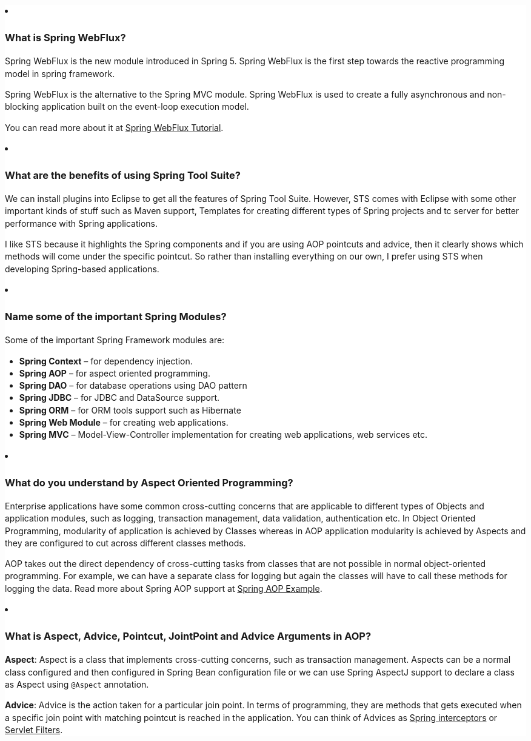 <li>
<h3>What is Spring WebFlux?</h3>
<p>Spring WebFlux is the new module introduced in Spring 5. Spring WebFlux is the first step towards the reactive programming model in spring framework.</p>
<p>Spring WebFlux is the alternative to the Spring MVC module. Spring WebFlux is used to create a fully asynchronous and non-blocking application built on the event-loop execution model.</p>
<p>You can read more about it at <a href="https://www.journaldev.com/20763/spring-webflux-reactive-programming" rel="noopener noreferrer" target="_blank">Spring WebFlux Tutorial</a>.
</li>
<p><a name="spring-tool-suite"></a></p>
<li>
<h3>What are the benefits of using Spring Tool Suite?</h3>
<p>We can install plugins into Eclipse to get all the features of Spring Tool Suite. However, STS comes with Eclipse with some other important kinds of stuff such as Maven support, Templates for creating different types of Spring projects and tc server for better performance with Spring applications.</p>
<p>I like STS because it highlights the Spring components and if you are using AOP pointcuts and advice, then it clearly shows which methods will come under the specific pointcut. So rather than installing everything on our own, I prefer using STS when developing Spring-based applications.
</li>
<p><a name="spring-modules"></a></p>
<li>
<h3>Name some of the important Spring Modules?</h3>
<p>Some of the important Spring Framework modules are:</p>
<ul>
<li><strong>Spring Context</strong> &#8211; for dependency injection.</li>
<li><strong>Spring AOP</strong> &#8211; for aspect oriented programming.</li>
<li><strong>Spring DAO</strong> &#8211; for database operations using DAO pattern</li>
<li><strong>Spring JDBC</strong> &#8211; for JDBC and DataSource support.</li>
<li><strong>Spring ORM</strong> &#8211; for ORM tools support such as Hibernate</li>
<li><strong>Spring Web Module</strong> &#8211; for creating web applications.</li>
<li><strong>Spring MVC</strong> &#8211; Model-View-Controller implementation for creating web applications, web services etc.</li>
</ul>
</li>
<p><a name="aspect-oriented-programming"></a></p>
<li>
<h3>What do you understand by Aspect Oriented Programming?</h3>
<p>Enterprise applications have some common cross-cutting concerns that are applicable to different types of Objects and application modules, such as logging, transaction management, data validation, authentication etc. In Object Oriented Programming, modularity of application is achieved by Classes whereas in AOP application modularity is achieved by Aspects and they are configured to cut across different classes methods.</p>
<p>AOP takes out the direct dependency of cross-cutting tasks from classes that are not possible in normal object-oriented programming. For example, we can have a separate class for logging but again the classes will have to call these methods for logging the data. Read more about Spring AOP support at <a href="https://www.journaldev.com/2583/spring-aop-example-tutorial-aspect-advice-pointcut-joinpoint-annotations" target="_blank" rel="noopener noreferrer">Spring AOP Example</a>.</p>
</li>
<p><a name="aspect-advice-pointcut-joinpoint"></a></p>
<li>
<h3>What is Aspect, Advice, Pointcut, JointPoint and Advice Arguments in AOP?</h3>
<p><strong>Aspect</strong>: Aspect is a class that implements cross-cutting concerns, such as transaction management. Aspects can be a normal class configured and then configured in Spring Bean configuration file or we can use Spring AspectJ support to declare a class as Aspect using <code>@Aspect</code> annotation.</p>
<p><strong>Advice</strong>: Advice is the action taken for a particular join point. In terms of programming, they are methods that gets executed when a specific join point with matching pointcut is reached in the application. You can think of Advices as <a href="https://www.journaldev.com/2676/spring-mvc-interceptor-example-handlerinterceptor-handlerinterceptoradapter" target="_blank" rel="noopener noreferrer">Spring interceptors</a> or <a href="https://www.journaldev.com/1933/java-servlet-filter-example-tutorial" target="_blank" rel="noopener noreferrer">Servlet Filters</a>.</p>